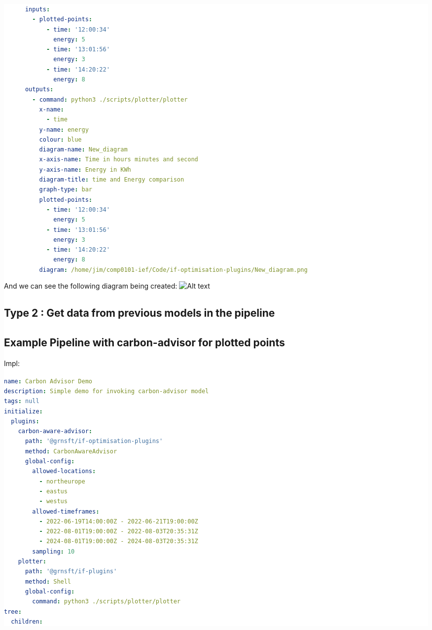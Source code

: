 ```yaml
      inputs:
        - plotted-points:
            - time: '12:00:34'
              energy: 5
            - time: '13:01:56'
              energy: 3
            - time: '14:20:22'
              energy: 8
      outputs:
        - command: python3 ./scripts/plotter/plotter
          x-name:
            - time
          y-name: energy
          colour: blue
          diagram-name: New_diagram
          x-axis-name: Time in hours minutes and second
          y-axis-name: Energy in KWh
          diagram-title: time and Energy comparison
          graph-type: bar
          plotted-points:
            - time: '12:00:34'
              energy: 5
            - time: '13:01:56'
              energy: 3
            - time: '14:20:22'
              energy: 8
          diagram: /home/jim/comp0101-ief/Code/if-optimisation-plugins/New_diagram.png

```
And we can see the following diagram being created:
![Alt text](example1.png)
## Type 2 : Get data from previous models in the pipeline
## Example Pipeline with carbon-advisor for plotted points
Impl:
```yaml
name: Carbon Advisor Demo
description: Simple demo for invoking carbon-advisor model
tags: null
initialize:
  plugins:
    carbon-aware-advisor:
      path: '@grnsft/if-optimisation-plugins'
      method: CarbonAwareAdvisor
      global-config:
        allowed-locations:
          - northeurope
          - eastus
          - westus
        allowed-timeframes:
          - 2022-06-19T14:00:00Z - 2022-06-21T19:00:00Z
          - 2022-08-01T19:00:00Z - 2022-08-03T20:35:31Z
          - 2024-08-01T19:00:00Z - 2024-08-03T20:35:31Z
        sampling: 10
    plotter:
      path: '@grnsft/if-plugins'
      method: Shell
      global-config:
        command: python3 ./scripts/plotter/plotter
tree:
  children:
```
